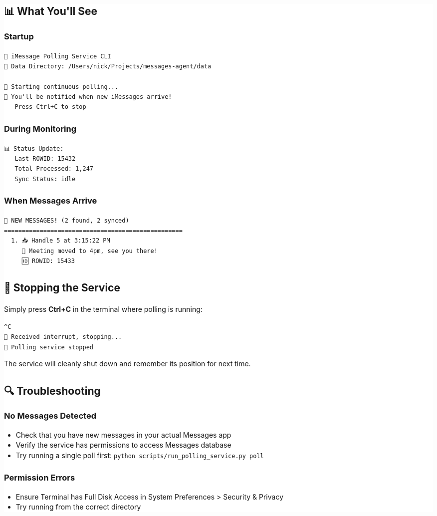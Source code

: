 ## 📊 What You'll See

### Startup
```
🔄 iMessage Polling Service CLI
📁 Data Directory: /Users/nick/Projects/messages-agent/data

🚀 Starting continuous polling...
📱 You'll be notified when new iMessages arrive!
   Press Ctrl+C to stop
```

### During Monitoring
```
📊 Status Update:
   Last ROWID: 15432
   Total Processed: 1,247
   Sync Status: idle
```

### When Messages Arrive
```
🚨 NEW MESSAGES! (2 found, 2 synced)
==================================================
  1. 📥 Handle 5 at 3:15:22 PM
     💬 Meeting moved to 4pm, see you there!
     🆔 ROWID: 15433
```

## 🚫 Stopping the Service

Simply press **Ctrl+C** in the terminal where polling is running:

```
^C
🛑 Received interrupt, stopping...
🏁 Polling service stopped
```

The service will cleanly shut down and remember its position for next time.

## 🔍 Troubleshooting

### No Messages Detected
- Check that you have new messages in your actual Messages app
- Verify the service has permissions to access Messages database
- Try running a single poll first: `python scripts/run_polling_service.py poll`

### Permission Errors
- Ensure Terminal has Full Disk Access in System Preferences > Security & Privacy
- Try running from the correct directory
